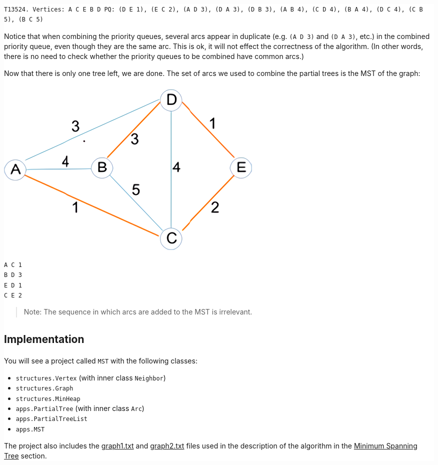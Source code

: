 ```
T13524. Vertices: A C E B D PQ: (D E 1), (E C 2), (A D 3), (D A 3), (D B 3), (A B 4), (C D 4), (B A 4), (D C 4), (C B 5), (B C 5)
```

Notice that when combining the priority queues, several arcs appear in duplicate (e.g. `(A D 3)` and `(D A 3)`, etc.) in the combined priority queue, even though they are the same arc. This is ok, it will not effect the correctness of the algorithm. (In other words, there is no need to check whether the priority queues to be combined have common arcs.)

Now that there is only one tree left, we are done. The set of arcs we used to combine the partial trees is the MST of the graph:

![MST of Graph](img/CS112_MST_05.png)

```
A C 1
B D 3
E D 1
C E 2
```

> Note: The sequence in which arcs are added to the MST is irrelevant.

## Implementation

You will see a project called `MST` with the following classes:

-  `structures.Vertex` (with inner class `Neighbor`)
-  `structures.Graph`
-  `structures.MinHeap`
-  `apps.PartialTree` (with inner class `Arc`)
-  `apps.PartialTreeList`
-  `apps.MST`

The project also includes the [graph1.txt](graph1.txt) and [graph2.txt](graph2.txt) files used in the description of the algorithm in the [Minimum Spanning Tree](#minimum-spanning-tree) section.
